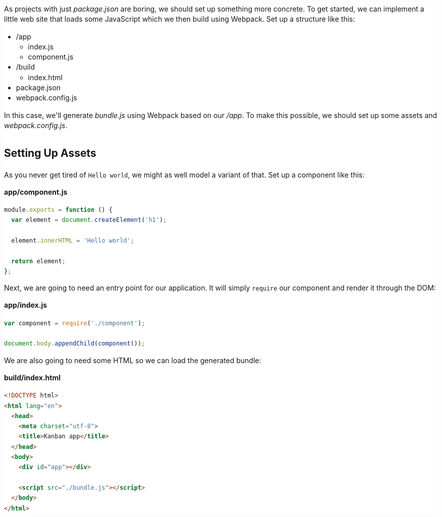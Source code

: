 As projects with just *package.json* are boring, we should set up something more concrete. To get started, we can implement a little web site that loads some JavaScript which we then build using Webpack. Set up a structure like this:

- /app
  - index.js
  - component.js
- /build
  - index.html
- package.json
- webpack.config.js

In this case, we'll generate *bundle.js* using Webpack based on our */app*. To make this possible, we should set up some assets and *webpack.config.js*.

## Setting Up Assets

As you never get tired of `Hello world`, we might as well model a variant of that. Set up a component like this:

**app/component.js**

```javascript
module.exports = function () {
  var element = document.createElement('h1');

  element.innerHTML = 'Hello world';

  return element;
};
```

Next, we are going to need an entry point for our application. It will simply `require` our component and render it through the DOM:

**app/index.js**

```javascript
var component = require('./component');

document.body.appendChild(component());
```

We are also going to need some HTML so we can load the generated bundle:

**build/index.html**

```html
<!DOCTYPE html>
<html lang="en">
  <head>
    <meta charset="utf-8">
    <title>Kanban app</title>
  </head>
  <body>
    <div id="app"></div>

    <script src="./bundle.js"></script>
  </body>
</html>
```
